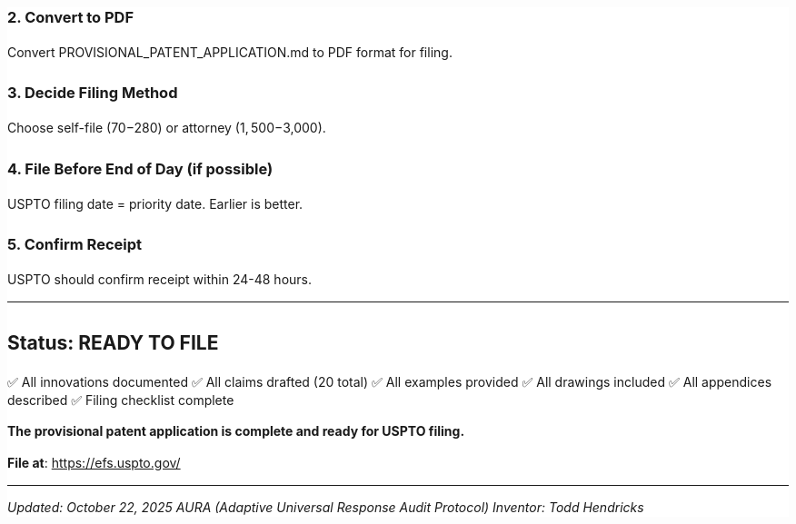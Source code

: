 ### 2. Convert to PDF
Convert PROVISIONAL_PATENT_APPLICATION.md to PDF format for filing.

### 3. Decide Filing Method
Choose self-file ($70-$280) or attorney ($1,500-$3,000).

### 4. File Before End of Day (if possible)
USPTO filing date = priority date. Earlier is better.

### 5. Confirm Receipt
USPTO should confirm receipt within 24-48 hours.

---

## Status: READY TO FILE

✅ All innovations documented
✅ All claims drafted (20 total)
✅ All examples provided
✅ All drawings included
✅ All appendices described
✅ Filing checklist complete

**The provisional patent application is complete and ready for USPTO filing.**

**File at**: https://efs.uspto.gov/

---

*Updated: October 22, 2025*
*AURA (Adaptive Universal Response Audit Protocol)*
*Inventor: Todd Hendricks*
